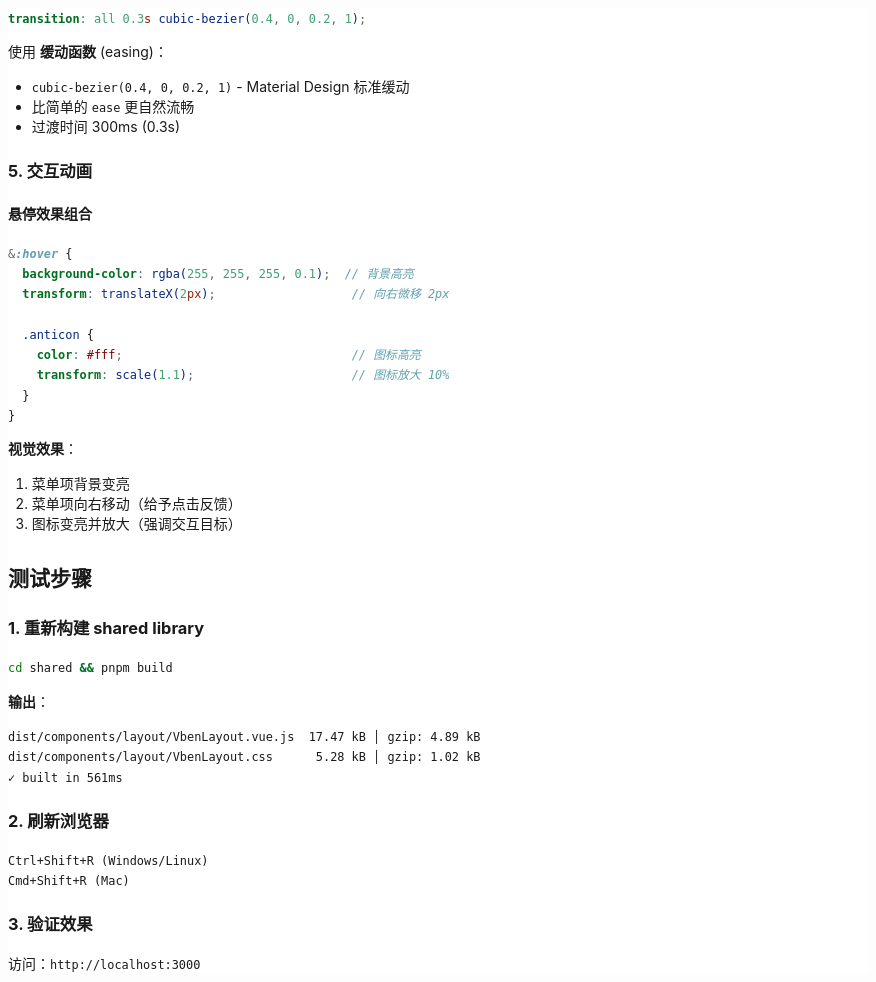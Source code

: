 ```scss
transition: all 0.3s cubic-bezier(0.4, 0, 0.2, 1);
```

使用 **缓动函数** (easing)：
- `cubic-bezier(0.4, 0, 0.2, 1)` - Material Design 标准缓动
- 比简单的 `ease` 更自然流畅
- 过渡时间 300ms (0.3s)

### 5. 交互动画

#### 悬停效果组合

```scss
&:hover {
  background-color: rgba(255, 255, 255, 0.1);  // 背景高亮
  transform: translateX(2px);                   // 向右微移 2px

  .anticon {
    color: #fff;                                // 图标高亮
    transform: scale(1.1);                      // 图标放大 10%
  }
}
```

**视觉效果**：
1. 菜单项背景变亮
2. 菜单项向右移动（给予点击反馈）
3. 图标变亮并放大（强调交互目标）

## 测试步骤

### 1. 重新构建 shared library

```bash
cd shared && pnpm build
```

**输出**：
```
dist/components/layout/VbenLayout.vue.js  17.47 kB │ gzip: 4.89 kB
dist/components/layout/VbenLayout.css      5.28 kB │ gzip: 1.02 kB
✓ built in 561ms
```

### 2. 刷新浏览器

```
Ctrl+Shift+R (Windows/Linux)
Cmd+Shift+R (Mac)
```

### 3. 验证效果

访问：`http://localhost:3000`

